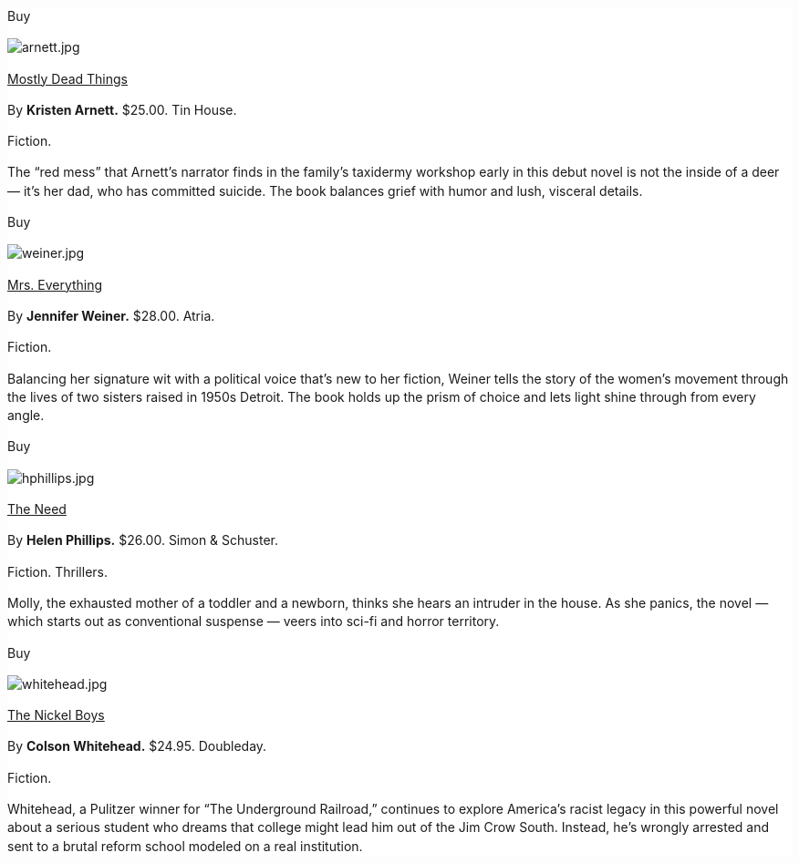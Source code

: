 Buy

 ![arnett.jpg](../_resources/4651fe007e901869c5eb9a96980f5cee.jpg)

 [Mostly Dead Things](https://www.nytimes.com/2019/06/03/books/review/kristen-arnett-mostly-dead-things-nicholas-mancusi-a-philosophy-of-ruin.html?searchResultPosition=3)

By **Kristen Arnett.** $25.00. Tin House.

  Fiction.

The “red mess” that Arnett’s narrator finds in the family’s taxidermy workshop early in this debut novel is not the inside of a deer — it’s her dad, who has committed suicide. The book balances grief with humor and lush, visceral details.

Buy

 ![weiner.jpg](../_resources/3fae3362739797606f75e5a5804e41da.jpg)

 [Mrs. Everything](https://www.nytimes.com/2019/07/10/books/review/eight-beach-books.html)

By **Jennifer Weiner.** $28.00. Atria.

  Fiction.

Balancing her signature wit with a political voice that’s new to her fiction, Weiner tells the story of the women’s movement through the lives of two sisters raised in 1950s Detroit. The book holds up the prism of choice and lets light shine through from every angle.

Buy

 ![hphillips.jpg](../_resources/50c0b5dfc77ad75ff24646427a02042b.jpg)

 [The Need](https://www.nytimes.com/2019/07/07/books/review/helen-phillips-the-need.html)

By **Helen Phillips.** $26.00. Simon & Schuster.

  Fiction.    Thrillers.

Molly, the exhausted mother of a toddler and a newborn, thinks she hears an intruder in the house. As she panics, the novel — which starts out as conventional suspense — veers into sci-fi and horror territory.

Buy

 ![whitehead.jpg](../_resources/341e977f4baeb19cb1efe932411c665c.jpg)

 [The Nickel Boys](https://www.nytimes.com/2019/07/14/books/review/nickel-boys-colson-whitehead.html)

By **Colson Whitehead.** $24.95. Doubleday.

  Fiction.

Whitehead, a Pulitzer winner for “The Underground Railroad,” continues to explore America’s racist legacy in this powerful novel about a serious student who dreams that college might lead him out of the Jim Crow South. Instead, he’s wrongly arrested and sent to a brutal reform school modeled on a real institution.
